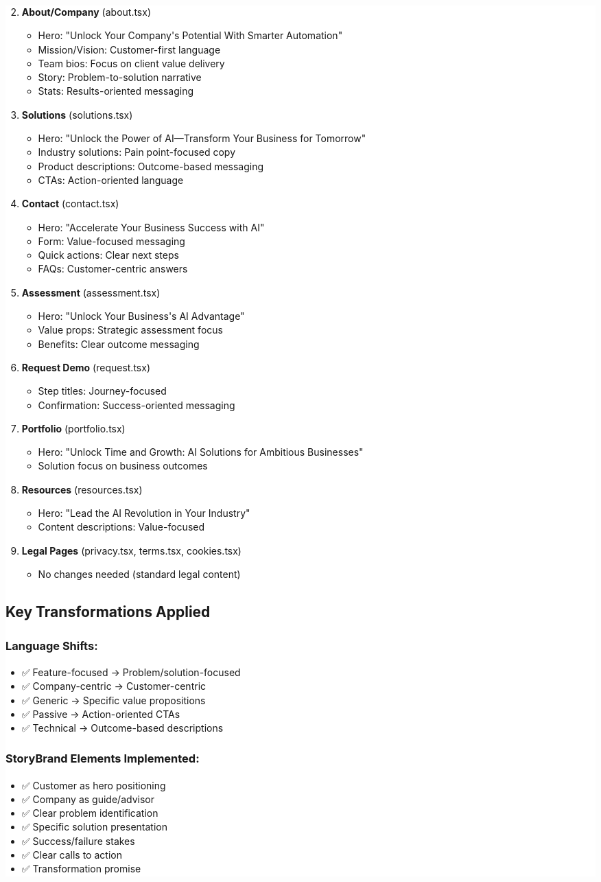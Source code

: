 2. **About/Company** (about.tsx)
   - Hero: "Unlock Your Company's Potential With Smarter Automation"
   - Mission/Vision: Customer-first language
   - Team bios: Focus on client value delivery
   - Story: Problem-to-solution narrative
   - Stats: Results-oriented messaging

3. **Solutions** (solutions.tsx)
   - Hero: "Unlock the Power of AI—Transform Your Business for Tomorrow"
   - Industry solutions: Pain point-focused copy
   - Product descriptions: Outcome-based messaging
   - CTAs: Action-oriented language

4. **Contact** (contact.tsx)
   - Hero: "Accelerate Your Business Success with AI"
   - Form: Value-focused messaging
   - Quick actions: Clear next steps
   - FAQs: Customer-centric answers

5. **Assessment** (assessment.tsx)
   - Hero: "Unlock Your Business's AI Advantage"
   - Value props: Strategic assessment focus
   - Benefits: Clear outcome messaging

6. **Request Demo** (request.tsx)
   - Step titles: Journey-focused
   - Confirmation: Success-oriented messaging

7. **Portfolio** (portfolio.tsx)
   - Hero: "Unlock Time and Growth: AI Solutions for Ambitious Businesses"
   - Solution focus on business outcomes

8. **Resources** (resources.tsx)
   - Hero: "Lead the AI Revolution in Your Industry"
   - Content descriptions: Value-focused

9. **Legal Pages** (privacy.tsx, terms.tsx, cookies.tsx)
   - No changes needed (standard legal content)

## Key Transformations Applied

### Language Shifts:
- ✅ Feature-focused → Problem/solution-focused
- ✅ Company-centric → Customer-centric
- ✅ Generic → Specific value propositions
- ✅ Passive → Action-oriented CTAs
- ✅ Technical → Outcome-based descriptions

### StoryBrand Elements Implemented:
- ✅ Customer as hero positioning
- ✅ Company as guide/advisor
- ✅ Clear problem identification
- ✅ Specific solution presentation
- ✅ Success/failure stakes
- ✅ Clear calls to action
- ✅ Transformation promise
